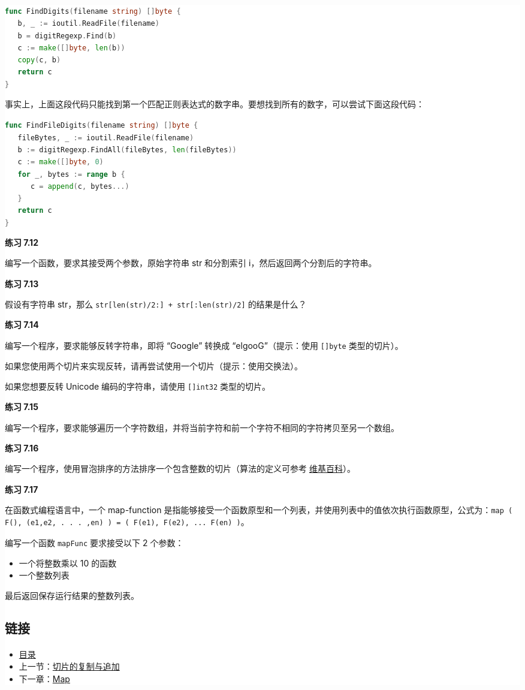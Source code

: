 ```go
func FindDigits(filename string) []byte {
   b, _ := ioutil.ReadFile(filename)
   b = digitRegexp.Find(b)
   c := make([]byte, len(b))
   copy(c, b)
   return c
}
```
事实上，上面这段代码只能找到第一个匹配正则表达式的数字串。要想找到所有的数字，可以尝试下面这段代码：
```go
func FindFileDigits(filename string) []byte {
   fileBytes, _ := ioutil.ReadFile(filename)
   b := digitRegexp.FindAll(fileBytes, len(fileBytes))
   c := make([]byte, 0)
   for _, bytes := range b {
      c = append(c, bytes...)
   }
   return c
}
```

**练习 7.12**

编写一个函数，要求其接受两个参数，原始字符串 str 和分割索引 i，然后返回两个分割后的字符串。

**练习 7.13**

假设有字符串 str，那么 `str[len(str)/2:] + str[:len(str)/2]` 的结果是什么？

**练习 7.14**

编写一个程序，要求能够反转字符串，即将 “Google” 转换成 “elgooG”（提示：使用 `[]byte` 类型的切片）。

如果您使用两个切片来实现反转，请再尝试使用一个切片（提示：使用交换法）。

如果您想要反转 Unicode 编码的字符串，请使用 `[]int32` 类型的切片。

**练习 7.15**

编写一个程序，要求能够遍历一个字符数组，并将当前字符和前一个字符不相同的字符拷贝至另一个数组。

**练习 7.16**

编写一个程序，使用冒泡排序的方法排序一个包含整数的切片（算法的定义可参考 [维基百科](http://en.wikipedia.org/wiki/Bubble_sort)）。

**练习 7.17**

在函数式编程语言中，一个 map-function 是指能够接受一个函数原型和一个列表，并使用列表中的值依次执行函数原型，公式为：`map ( F(), (e1,e2, . . . ,en) ) = ( F(e1), F(e2), ... F(en) )`。

编写一个函数 `mapFunc` 要求接受以下 2 个参数：

- 一个将整数乘以 10 的函数
- 一个整数列表

最后返回保存运行结果的整数列表。

## 链接

- [目录](README.md)
- 上一节：[切片的复制与追加](./切片的复制与追加.md)
- 下一章：[Map](./Map.md)
